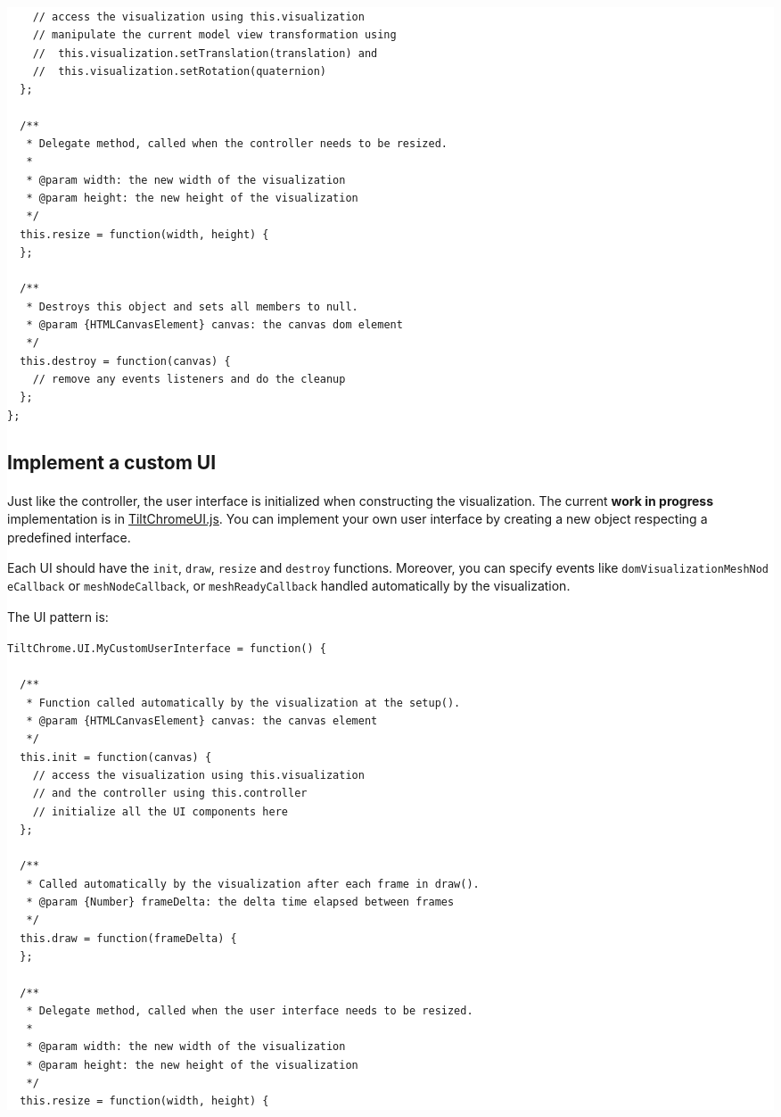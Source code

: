 ```
    // access the visualization using this.visualization
    // manipulate the current model view transformation using
    //  this.visualization.setTranslation(translation) and
    //  this.visualization.setRotation(quaternion)
  };

  /**
   * Delegate method, called when the controller needs to be resized.
   *
   * @param width: the new width of the visualization
   * @param height: the new height of the visualization
   */
  this.resize = function(width, height) {
  };

  /**
   * Destroys this object and sets all members to null.
   * @param {HTMLCanvasElement} canvas: the canvas dom element
   */
  this.destroy = function(canvas) {
    // remove any events listeners and do the cleanup
  };
};
```

## Implement a custom UI
Just like the controller, the user interface is initialized when constructing the visualization. The current <b>work in progress</b> implementation is in [TiltChromeUI.js](https://github.com/victorporof/Tilt/blob/master/src/chrome/content/TiltChromeUI.js). You can implement your own user interface by creating a new object respecting a predefined interface.

Each UI should have the `init`, `draw`, `resize` and `destroy` functions. Moreover, you can specify events like `domVisualizationMeshNodeCallback` or `meshNodeCallback`, or `meshReadyCallback` handled automatically by the visualization.

The UI pattern is:

```
TiltChrome.UI.MyCustomUserInterface = function() {

  /**
   * Function called automatically by the visualization at the setup().
   * @param {HTMLCanvasElement} canvas: the canvas element
   */
  this.init = function(canvas) {
    // access the visualization using this.visualization
    // and the controller using this.controller
    // initialize all the UI components here
  };

  /**
   * Called automatically by the visualization after each frame in draw().
   * @param {Number} frameDelta: the delta time elapsed between frames
   */
  this.draw = function(frameDelta) {
  };

  /**
   * Delegate method, called when the user interface needs to be resized.
   *
   * @param width: the new width of the visualization
   * @param height: the new height of the visualization
   */
  this.resize = function(width, height) {
```
